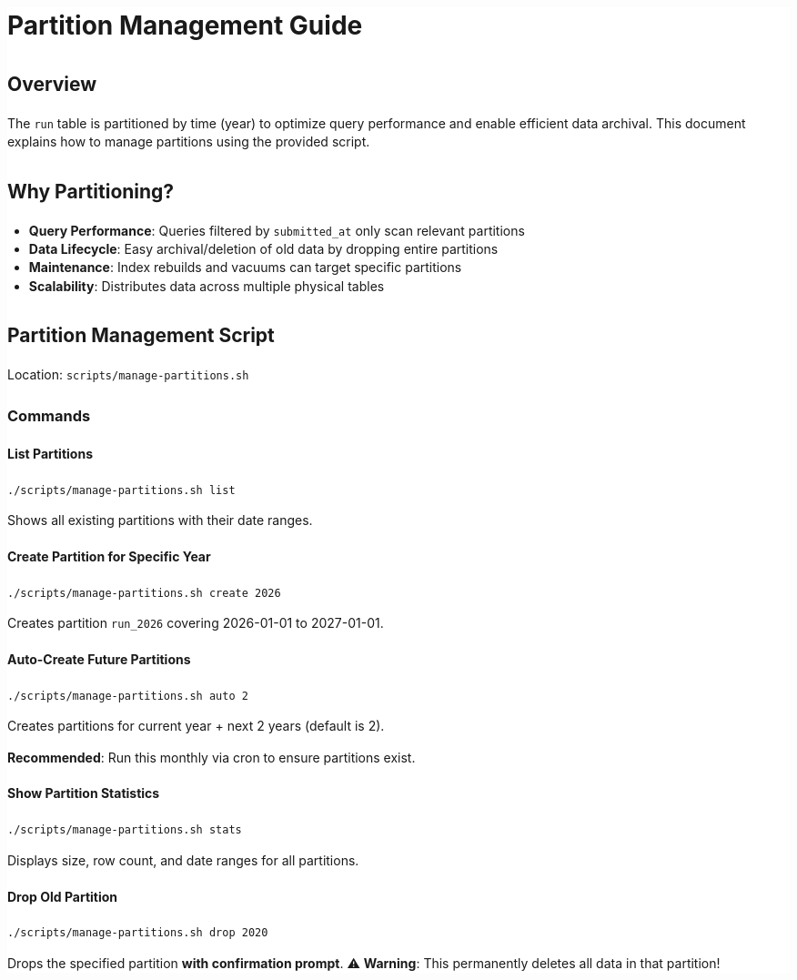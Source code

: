 # Partition Management Guide

## Overview

The `run` table is partitioned by time (year) to optimize query performance and enable efficient data archival. This document explains how to manage partitions using the provided script.

## Why Partitioning?

- **Query Performance**: Queries filtered by `submitted_at` only scan relevant partitions
- **Data Lifecycle**: Easy archival/deletion of old data by dropping entire partitions
- **Maintenance**: Index rebuilds and vacuums can target specific partitions
- **Scalability**: Distributes data across multiple physical tables

## Partition Management Script

Location: `scripts/manage-partitions.sh`

### Commands

#### List Partitions
```bash
./scripts/manage-partitions.sh list
```
Shows all existing partitions with their date ranges.

#### Create Partition for Specific Year
```bash
./scripts/manage-partitions.sh create 2026
```
Creates partition `run_2026` covering 2026-01-01 to 2027-01-01.

#### Auto-Create Future Partitions
```bash
./scripts/manage-partitions.sh auto 2
```
Creates partitions for current year + next 2 years (default is 2).

**Recommended**: Run this monthly via cron to ensure partitions exist.

#### Show Partition Statistics
```bash
./scripts/manage-partitions.sh stats
```
Displays size, row count, and date ranges for all partitions.

#### Drop Old Partition
```bash
./scripts/manage-partitions.sh drop 2020
```
Drops the specified partition **with confirmation prompt**.
⚠️ **Warning**: This permanently deletes all data in that partition!
